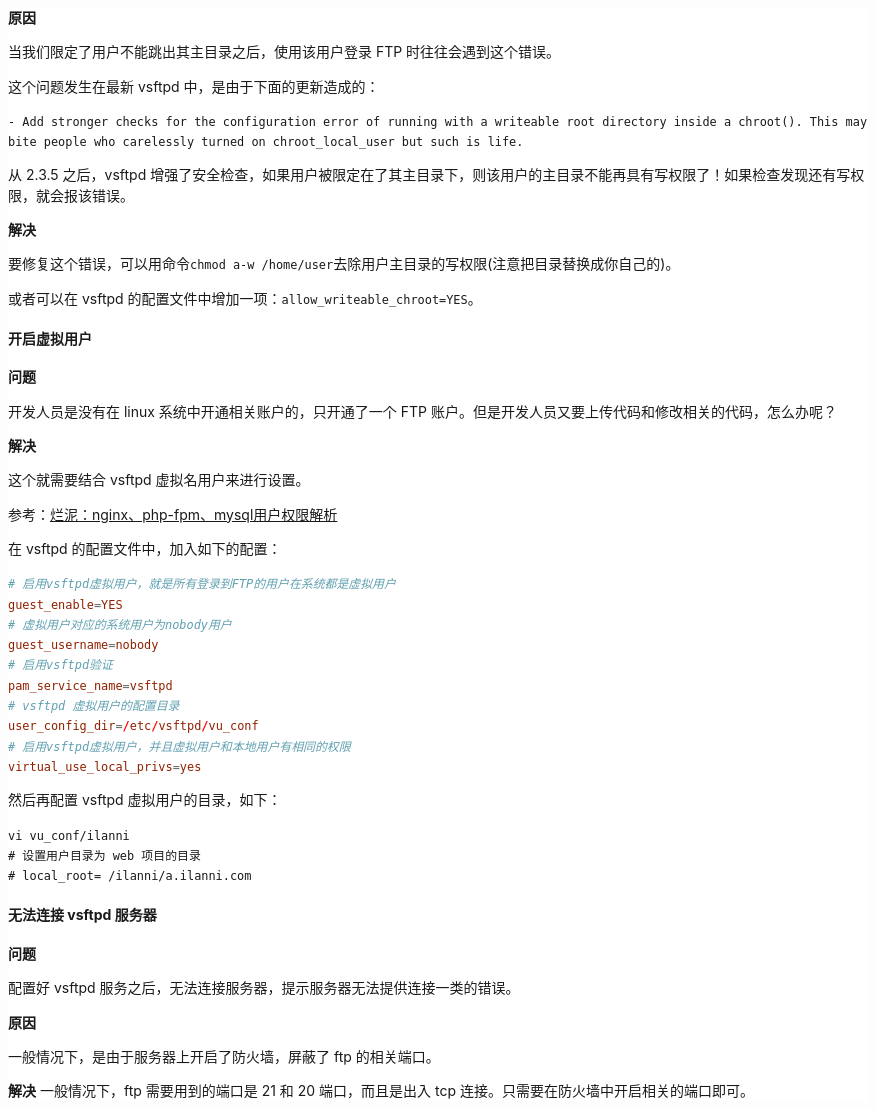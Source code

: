 **原因**

当我们限定了用户不能跳出其主目录之后，使用该用户登录 FTP 时往往会遇到这个错误。

这个问题发生在最新 vsftpd 中，是由于下面的更新造成的：

`- Add stronger checks for the configuration error of running with a writeable root directory inside a chroot(). This may bite people who carelessly turned on chroot_local_user but such is life. `

从 2.3.5 之后，vsftpd 增强了安全检查，如果用户被限定在了其主目录下，则该用户的主目录不能再具有写权限了！如果检查发现还有写权限，就会报该错误。

**解决**

要修复这个错误，可以用命令`chmod a-w /home/user`去除用户主目录的写权限(注意把目录替换成你自己的)。

或者可以在 vsftpd 的配置文件中增加一项：`allow_writeable_chroot=YES`。

#### 开启虚拟用户
**问题**

开发人员是没有在 linux 系统中开通相关账户的，只开通了一个 FTP 账户。但是开发人员又要上传代码和修改相关的代码，怎么办呢？

**解决**

这个就需要结合 vsftpd 虚拟名用户来进行设置。

参考：[烂泥：nginx、php-fpm、mysql用户权限解析](http://ilanni.blog.51cto.com/526870/1561097)

在 vsftpd 的配置文件中，加入如下的配置：

```conf
# 启用vsftpd虚拟用户，就是所有登录到FTP的用户在系统都是虚拟用户
guest_enable=YES
# 虚拟用户对应的系统用户为nobody用户
guest_username=nobody
# 启用vsftpd验证
pam_service_name=vsftpd
# vsftpd 虚拟用户的配置目录
user_config_dir=/etc/vsftpd/vu_conf
# 启用vsftpd虚拟用户，并且虚拟用户和本地用户有相同的权限
virtual_use_local_privs=yes
```

然后再配置 vsftpd 虚拟用户的目录，如下：

```shell
vi vu_conf/ilanni
# 设置用户目录为 web 项目的目录
# local_root= /ilanni/a.ilanni.com
```

#### 无法连接 vsftpd 服务器
**问题**

配置好 vsftpd 服务之后，无法连接服务器，提示服务器无法提供连接一类的错误。

**原因**

一般情况下，是由于服务器上开启了防火墙，屏蔽了 ftp 的相关端口。

**解决**
一般情况下，ftp 需要用到的端口是 21 和 20 端口，而且是出入 tcp 连接。只需要在防火墙中开启相关的端口即可。
